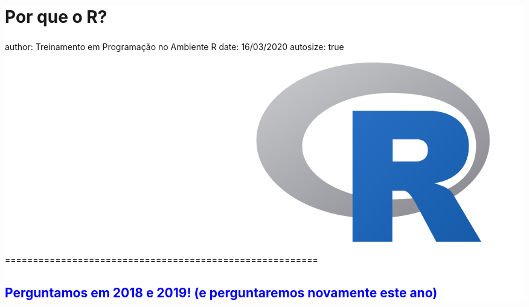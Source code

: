 Por que o R?
========================================================
author: Treinamento em Programação no Ambiente R 
date: 16/03/2020
autosize: true

<div align="right">
<img src="Rlogo.svg" width=500 height=300>
</div>

========================================================
<h2 style="color:blue;">Perguntamos em 2018 e 2019! (e perguntaremos novamente este ano)</h2>
